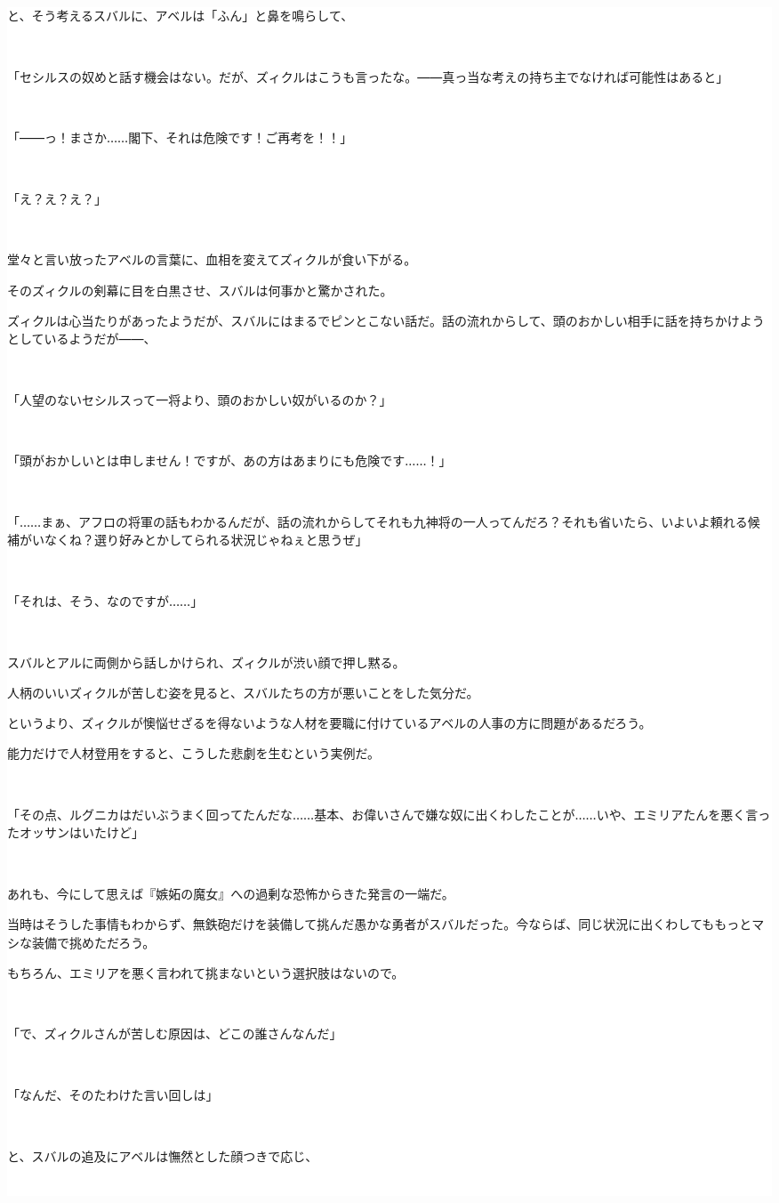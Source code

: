 と、そう考えるスバルに、アベルは「ふん」と鼻を鳴らして、

　

「セシルスの奴めと話す機会はない。だが、ズィクルはこうも言ったな。――真っ当な考えの持ち主でなければ可能性はあると」

　

「――っ！まさか……閣下、それは危険です！ご再考を！！」

　

「え？え？え？」

　

堂々と言い放ったアベルの言葉に、血相を変えてズィクルが食い下がる。

そのズィクルの剣幕に目を白黒させ、スバルは何事かと驚かされた。

ズィクルは心当たりがあったようだが、スバルにはまるでピンとこない話だ。話の流れからして、頭のおかしい相手に話を持ちかけようとしているようだが――、

　

「人望のないセシルスって一将より、頭のおかしい奴がいるのか？」

　

「頭がおかしいとは申しません！ですが、あの方はあまりにも危険です……！」

　

「……まぁ、アフロの将軍の話もわかるんだが、話の流れからしてそれも九神将の一人ってんだろ？それも省いたら、いよいよ頼れる候補がいなくね？選り好みとかしてられる状況じゃねぇと思うぜ」

　

「それは、そう、なのですが……」

　

スバルとアルに両側から話しかけられ、ズィクルが渋い顔で押し黙る。

人柄のいいズィクルが苦しむ姿を見ると、スバルたちの方が悪いことをした気分だ。

というより、ズィクルが懊悩せざるを得ないような人材を要職に付けているアベルの人事の方に問題があるだろう。

能力だけで人材登用をすると、こうした悲劇を生むという実例だ。

　

「その点、ルグニカはだいぶうまく回ってたんだな……基本、お偉いさんで嫌な奴に出くわしたことが……いや、エミリアたんを悪く言ったオッサンはいたけど」

　

あれも、今にして思えば『嫉妬の魔女』への過剰な恐怖からきた発言の一端だ。

当時はそうした事情もわからず、無鉄砲だけを装備して挑んだ愚かな勇者がスバルだった。今ならば、同じ状況に出くわしてももっとマシな装備で挑めただろう。

もちろん、エミリアを悪く言われて挑まないという選択肢はないので。

　

「で、ズィクルさんが苦しむ原因は、どこの誰さんなんだ」

　

「なんだ、そのたわけた言い回しは」

　

と、スバルの追及にアベルは憮然とした顔つきで応じ、

　

